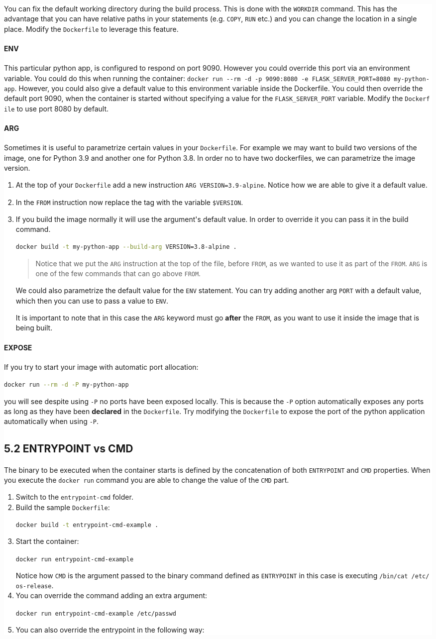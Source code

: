 You can fix the default working directory during the build process. This is done with the `WORKDIR` command. This has the advantage that you can have relative paths in your statements (e.g. `COPY`, `RUN` etc.) and you can change the location in a single place. 
Modify the `Dockerfile` to leverage this feature.

#### ENV

This particular python app, is configured to respond on port 9090. However you could override this port via an environment variable. You could do this when running the container: `docker run --rm -d -p 9090:8080 -e FLASK_SERVER_PORT=8080 my-python-app`. However, you could also give a default value to this environment variable inside the Dockerfile. You could then override the default port 9090, when the container is started without specifying a value for the `FLASK_SERVER_PORT` variable.
Modify the `Dockerfile` to use port 8080 by default.

#### ARG
Sometimes it is useful to parametrize certain values in your `Dockerfile`. For example we may want to build two versions of the image, one for Python 3.9 and another one for Python 3.8. In order no to have two dockerfiles, we can parametrize the image version.

1. At the top of your `Dockerfile` add a new instruction `ARG VERSION=3.9-alpine`. Notice how we are able to give it a default value.
1. In the `FROM` instruction now replace the tag with the variable `$VERSION`.
1. If you build the image normally it will use the argument's default value. In order to override it you can pass it in the build command.
   ```bash
   docker build -t my-python-app --build-arg VERSION=3.8-alpine .
   ```

   > Notice that we put the `ARG` instruction at the top of the file, before `FROM`, as we wanted to use it as part of the `FROM`. `ARG` is one of the few commands that can go above `FROM`. 

   We could also parametrize the default value for the `ENV` statement. You can try adding another arg `PORT` with a default value, which then you can use to pass a value to `ENV`.

   It is important to note that in this case the `ARG` keyword must go **after** the `FROM`, as you want to use it inside the image that is being built.

#### EXPOSE

If you try to start your image with automatic port allocation:
```bash
docker run --rm -d -P my-python-app
```
you will see despite using `-P` no ports have been exposed locally. This is because the `-P` option automatically exposes any ports as long as they have been **declared** in the `Dockerfile`. Try modifying the `Dockerfile` to expose the port of the python application automatically when using `-P`.

## 5.2 ENTRYPOINT vs CMD

The binary to be executed when the container starts is defined by the concatenation of both `ENTRYPOINT` and `CMD` properties. When you execute the `docker run` command you are able to change the value of the `CMD` part.
1. Switch to the `entrypoint-cmd` folder.
1. Build the sample `Dockerfile`:
   ```bash
   docker build -t entrypoint-cmd-example .
   ```
1. Start the container:
   ```bash
   docker run entrypoint-cmd-example
   ```
   Notice how `CMD` is the argument passed to the binary command defined as `ENTRYPOINT` in this case is executing `/bin/cat /etc/os-release`.
1. You can override the command adding an extra argument:
   ```bash
   docker run entrypoint-cmd-example /etc/passwd
   ```
1. You can also override the entrypoint in the following way: